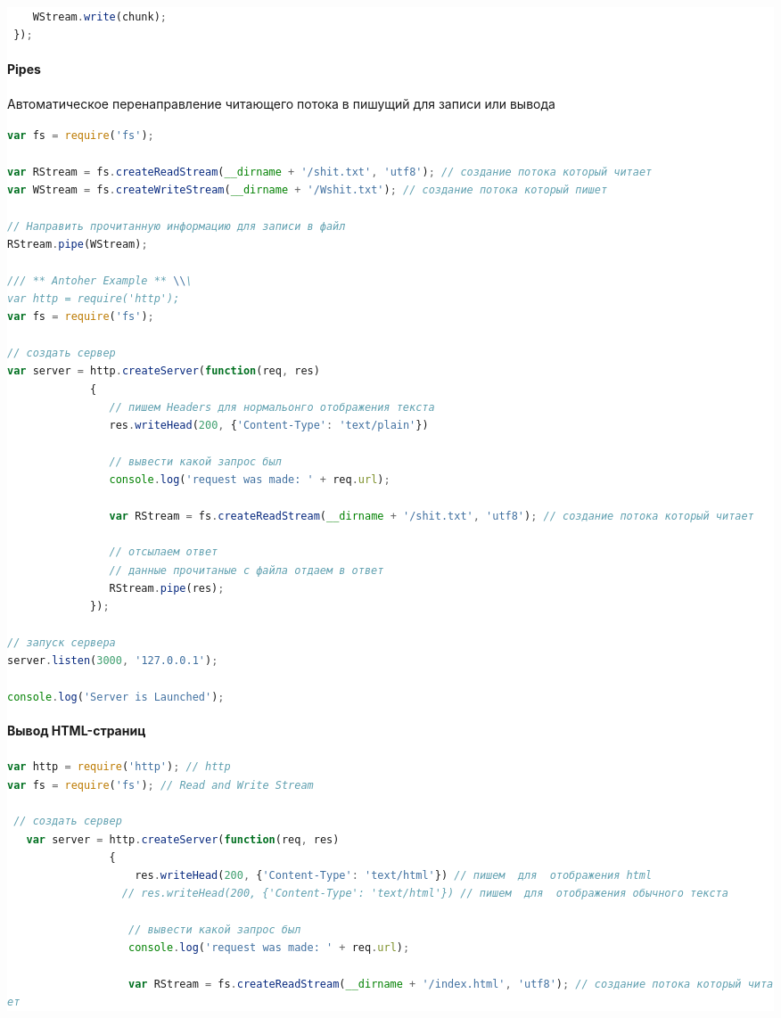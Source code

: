 ```javascript
    WStream.write(chunk);
 });
```

####  Pipes 
Автоматическое перенаправление читающего потока в пишущий для записи или вывода

```javascript
var fs = require('fs');

var RStream = fs.createReadStream(__dirname + '/shit.txt', 'utf8'); // создание потока который читает
var WStream = fs.createWriteStream(__dirname + '/Wshit.txt'); // создание потока который пишет

// Направить прочитанную информацию для записи в файл
RStream.pipe(WStream);

/// ** Antoher Example ** \\\
var http = require('http');
var fs = require('fs');

// создать сервер
var server = http.createServer(function(req, res)
             {
                // пишем Headers для нормальонго отображения текста
                res.writeHead(200, {'Content-Type': 'text/plain'})

                // вывести какой запрос был
                console.log('request was made: ' + req.url);

                var RStream = fs.createReadStream(__dirname + '/shit.txt', 'utf8'); // создание потока который читает

                // отсылаем ответ 
                // данные прочитаные с файла отдаем в ответ
                RStream.pipe(res);
             });

// запуск сервера
server.listen(3000, '127.0.0.1');

console.log('Server is Launched');
```


####  Вывод HTML-страниц

```javascript
var http = require('http'); // http
var fs = require('fs'); // Read and Write Stream

 // создать сервер
   var server = http.createServer(function(req, res)
                {
                    res.writeHead(200, {'Content-Type': 'text/html'}) // пишем  для  отображения html
                  // res.writeHead(200, {'Content-Type': 'text/html'}) // пишем  для  отображения обычного текста

                   // вывести какой запрос был
                   console.log('request was made: ' + req.url);

                   var RStream = fs.createReadStream(__dirname + '/index.html', 'utf8'); // создание потока который читает

```